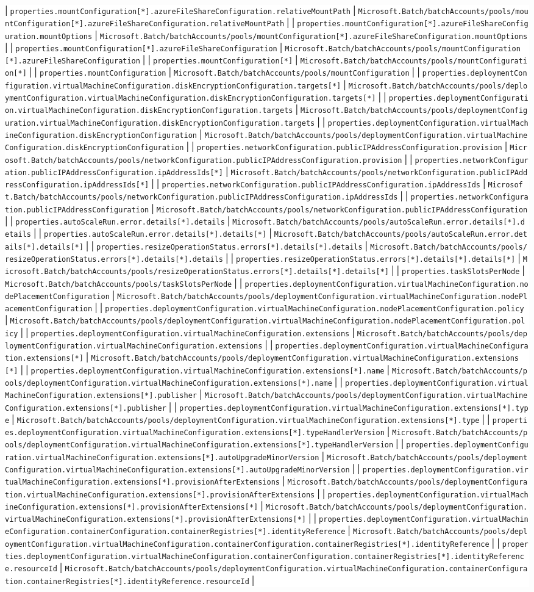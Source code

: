 | `properties.mountConfiguration[*].azureFileShareConfiguration.relativeMountPath` | `Microsoft.Batch/batchAccounts/pools/mountConfiguration[*].azureFileShareConfiguration.relativeMountPath` |
| `properties.mountConfiguration[*].azureFileShareConfiguration.mountOptions` | `Microsoft.Batch/batchAccounts/pools/mountConfiguration[*].azureFileShareConfiguration.mountOptions` |
| `properties.mountConfiguration[*].azureFileShareConfiguration` | `Microsoft.Batch/batchAccounts/pools/mountConfiguration[*].azureFileShareConfiguration` |
| `properties.mountConfiguration[*]` | `Microsoft.Batch/batchAccounts/pools/mountConfiguration[*]` |
| `properties.mountConfiguration` | `Microsoft.Batch/batchAccounts/pools/mountConfiguration` |
| `properties.deploymentConfiguration.virtualMachineConfiguration.diskEncryptionConfiguration.targets[*]` | `Microsoft.Batch/batchAccounts/pools/deploymentConfiguration.virtualMachineConfiguration.diskEncryptionConfiguration.targets[*]` |
| `properties.deploymentConfiguration.virtualMachineConfiguration.diskEncryptionConfiguration.targets` | `Microsoft.Batch/batchAccounts/pools/deploymentConfiguration.virtualMachineConfiguration.diskEncryptionConfiguration.targets` |
| `properties.deploymentConfiguration.virtualMachineConfiguration.diskEncryptionConfiguration` | `Microsoft.Batch/batchAccounts/pools/deploymentConfiguration.virtualMachineConfiguration.diskEncryptionConfiguration` |
| `properties.networkConfiguration.publicIPAddressConfiguration.provision` | `Microsoft.Batch/batchAccounts/pools/networkConfiguration.publicIPAddressConfiguration.provision` |
| `properties.networkConfiguration.publicIPAddressConfiguration.ipAddressIds[*]` | `Microsoft.Batch/batchAccounts/pools/networkConfiguration.publicIPAddressConfiguration.ipAddressIds[*]` |
| `properties.networkConfiguration.publicIPAddressConfiguration.ipAddressIds` | `Microsoft.Batch/batchAccounts/pools/networkConfiguration.publicIPAddressConfiguration.ipAddressIds` |
| `properties.networkConfiguration.publicIPAddressConfiguration` | `Microsoft.Batch/batchAccounts/pools/networkConfiguration.publicIPAddressConfiguration` |
| `properties.autoScaleRun.error.details[*].details` | `Microsoft.Batch/batchAccounts/pools/autoScaleRun.error.details[*].details` |
| `properties.autoScaleRun.error.details[*].details[*]` | `Microsoft.Batch/batchAccounts/pools/autoScaleRun.error.details[*].details[*]` |
| `properties.resizeOperationStatus.errors[*].details[*].details` | `Microsoft.Batch/batchAccounts/pools/resizeOperationStatus.errors[*].details[*].details` |
| `properties.resizeOperationStatus.errors[*].details[*].details[*]` | `Microsoft.Batch/batchAccounts/pools/resizeOperationStatus.errors[*].details[*].details[*]` |
| `properties.taskSlotsPerNode` | `Microsoft.Batch/batchAccounts/pools/taskSlotsPerNode` |
| `properties.deploymentConfiguration.virtualMachineConfiguration.nodePlacementConfiguration` | `Microsoft.Batch/batchAccounts/pools/deploymentConfiguration.virtualMachineConfiguration.nodePlacementConfiguration` |
| `properties.deploymentConfiguration.virtualMachineConfiguration.nodePlacementConfiguration.policy` | `Microsoft.Batch/batchAccounts/pools/deploymentConfiguration.virtualMachineConfiguration.nodePlacementConfiguration.policy` |
| `properties.deploymentConfiguration.virtualMachineConfiguration.extensions` | `Microsoft.Batch/batchAccounts/pools/deploymentConfiguration.virtualMachineConfiguration.extensions` |
| `properties.deploymentConfiguration.virtualMachineConfiguration.extensions[*]` | `Microsoft.Batch/batchAccounts/pools/deploymentConfiguration.virtualMachineConfiguration.extensions[*]` |
| `properties.deploymentConfiguration.virtualMachineConfiguration.extensions[*].name` | `Microsoft.Batch/batchAccounts/pools/deploymentConfiguration.virtualMachineConfiguration.extensions[*].name` |
| `properties.deploymentConfiguration.virtualMachineConfiguration.extensions[*].publisher` | `Microsoft.Batch/batchAccounts/pools/deploymentConfiguration.virtualMachineConfiguration.extensions[*].publisher` |
| `properties.deploymentConfiguration.virtualMachineConfiguration.extensions[*].type` | `Microsoft.Batch/batchAccounts/pools/deploymentConfiguration.virtualMachineConfiguration.extensions[*].type` |
| `properties.deploymentConfiguration.virtualMachineConfiguration.extensions[*].typeHandlerVersion` | `Microsoft.Batch/batchAccounts/pools/deploymentConfiguration.virtualMachineConfiguration.extensions[*].typeHandlerVersion` |
| `properties.deploymentConfiguration.virtualMachineConfiguration.extensions[*].autoUpgradeMinorVersion` | `Microsoft.Batch/batchAccounts/pools/deploymentConfiguration.virtualMachineConfiguration.extensions[*].autoUpgradeMinorVersion` |
| `properties.deploymentConfiguration.virtualMachineConfiguration.extensions[*].provisionAfterExtensions` | `Microsoft.Batch/batchAccounts/pools/deploymentConfiguration.virtualMachineConfiguration.extensions[*].provisionAfterExtensions` |
| `properties.deploymentConfiguration.virtualMachineConfiguration.extensions[*].provisionAfterExtensions[*]` | `Microsoft.Batch/batchAccounts/pools/deploymentConfiguration.virtualMachineConfiguration.extensions[*].provisionAfterExtensions[*]` |
| `properties.deploymentConfiguration.virtualMachineConfiguration.containerConfiguration.containerRegistries[*].identityReference` | `Microsoft.Batch/batchAccounts/pools/deploymentConfiguration.virtualMachineConfiguration.containerConfiguration.containerRegistries[*].identityReference` |
| `properties.deploymentConfiguration.virtualMachineConfiguration.containerConfiguration.containerRegistries[*].identityReference.resourceId` | `Microsoft.Batch/batchAccounts/pools/deploymentConfiguration.virtualMachineConfiguration.containerConfiguration.containerRegistries[*].identityReference.resourceId` |
